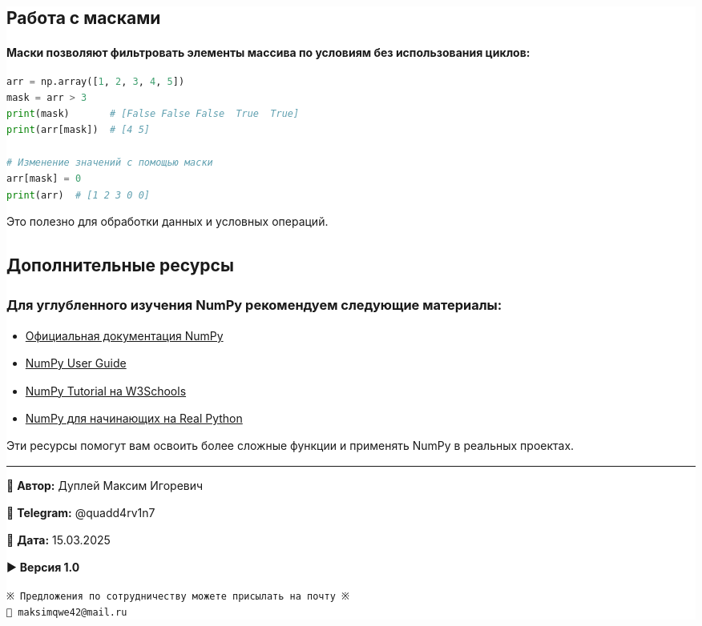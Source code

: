 ## Работа с масками

**Маски позволяют фильтровать элементы массива по условиям без использования циклов:**

```python
arr = np.array([1, 2, 3, 4, 5])
mask = arr > 3
print(mask)       # [False False False  True  True]
print(arr[mask])  # [4 5]

# Изменение значений с помощью маски
arr[mask] = 0
print(arr)  # [1 2 3 0 0]
```

Это полезно для обработки данных и условных операций.

## Дополнительные ресурсы

### **Для углубленного изучения NumPy рекомендуем следующие материалы:**

- [Официальная документация NumPy](https://numpy.org/doc/stable/)

- [NumPy User Guide](https://numpy.org/doc/stable/user/index.html)

- [NumPy Tutorial на W3Schools](https://www.w3schools.com/python/numpy/numpy_intro.asp)

- [NumPy для начинающих на Real Python](https://realpython.com/numpy-tutorial/)

Эти ресурсы помогут вам освоить более сложные функции и применять NumPy в реальных проектах.

---

💼 **Автор:** Дуплей Максим Игоревич

📲 **Telegram:** @quadd4rv1n7

📅 **Дата:** 15.03.2025

▶️ **Версия 1.0**

```textline
※ Предложения по сотрудничеству можете присылать на почту ※
📧 maksimqwe42@mail.ru
```
